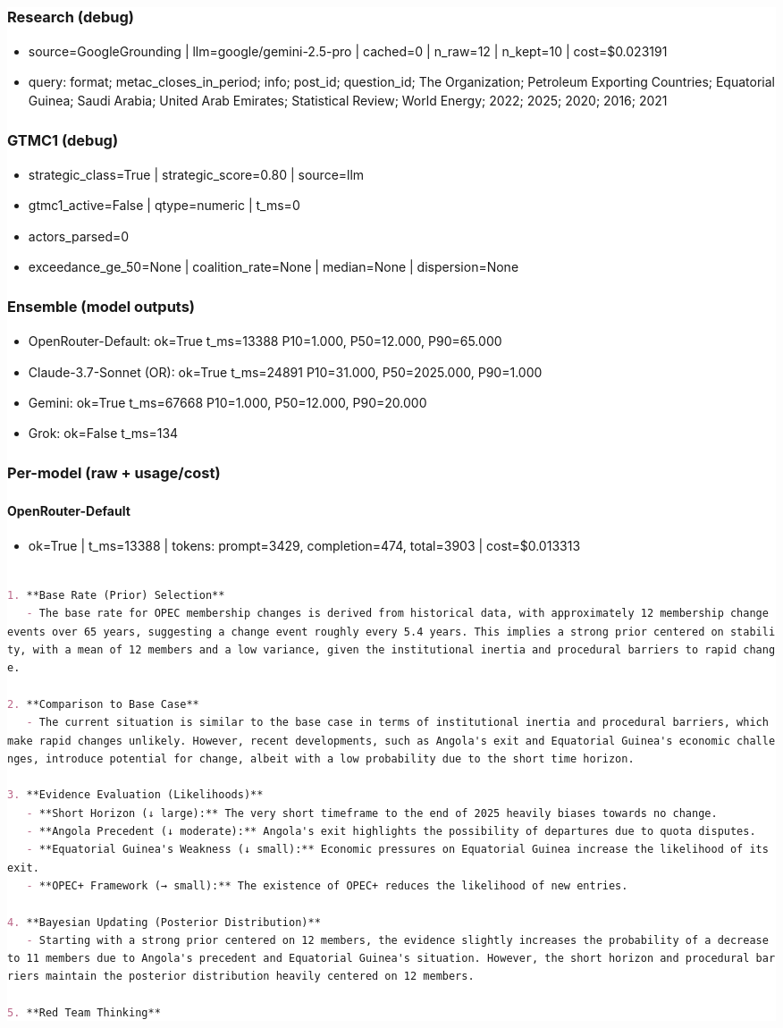 ### Research (debug)

- source=GoogleGrounding | llm=google/gemini-2.5-pro | cached=0 | n_raw=12 | n_kept=10 | cost=$0.023191

- query: format; metac_closes_in_period; info; post_id; question_id; The Organization; Petroleum Exporting Countries; Equatorial Guinea; Saudi Arabia; United Arab Emirates; Statistical Review; World Energy; 2022; 2025; 2020; 2016; 2021

### GTMC1 (debug)

- strategic_class=True | strategic_score=0.80 | source=llm

- gtmc1_active=False | qtype=numeric | t_ms=0

- actors_parsed=0

- exceedance_ge_50=None | coalition_rate=None | median=None | dispersion=None

### Ensemble (model outputs)

- OpenRouter-Default: ok=True t_ms=13388 P10=1.000, P50=12.000, P90=65.000

- Claude-3.7-Sonnet (OR): ok=True t_ms=24891 P10=31.000, P50=2025.000, P90=1.000

- Gemini: ok=True t_ms=67668 P10=1.000, P50=12.000, P90=20.000

- Grok: ok=False t_ms=134



### Per-model (raw + usage/cost)

#### OpenRouter-Default

- ok=True | t_ms=13388 | tokens: prompt=3429, completion=474, total=3903 | cost=$0.013313

```md

1. **Base Rate (Prior) Selection**
   - The base rate for OPEC membership changes is derived from historical data, with approximately 12 membership change events over 65 years, suggesting a change event roughly every 5.4 years. This implies a strong prior centered on stability, with a mean of 12 members and a low variance, given the institutional inertia and procedural barriers to rapid change.

2. **Comparison to Base Case**
   - The current situation is similar to the base case in terms of institutional inertia and procedural barriers, which make rapid changes unlikely. However, recent developments, such as Angola's exit and Equatorial Guinea's economic challenges, introduce potential for change, albeit with a low probability due to the short time horizon.

3. **Evidence Evaluation (Likelihoods)**
   - **Short Horizon (↓ large):** The very short timeframe to the end of 2025 heavily biases towards no change.
   - **Angola Precedent (↓ moderate):** Angola's exit highlights the possibility of departures due to quota disputes.
   - **Equatorial Guinea's Weakness (↓ small):** Economic pressures on Equatorial Guinea increase the likelihood of its exit.
   - **OPEC+ Framework (→ small):** The existence of OPEC+ reduces the likelihood of new entries.

4. **Bayesian Updating (Posterior Distribution)**
   - Starting with a strong prior centered on 12 members, the evidence slightly increases the probability of a decrease to 11 members due to Angola's precedent and Equatorial Guinea's situation. However, the short horizon and procedural barriers maintain the posterior distribution heavily centered on 12 members.

5. **Red Team Thinking**
```